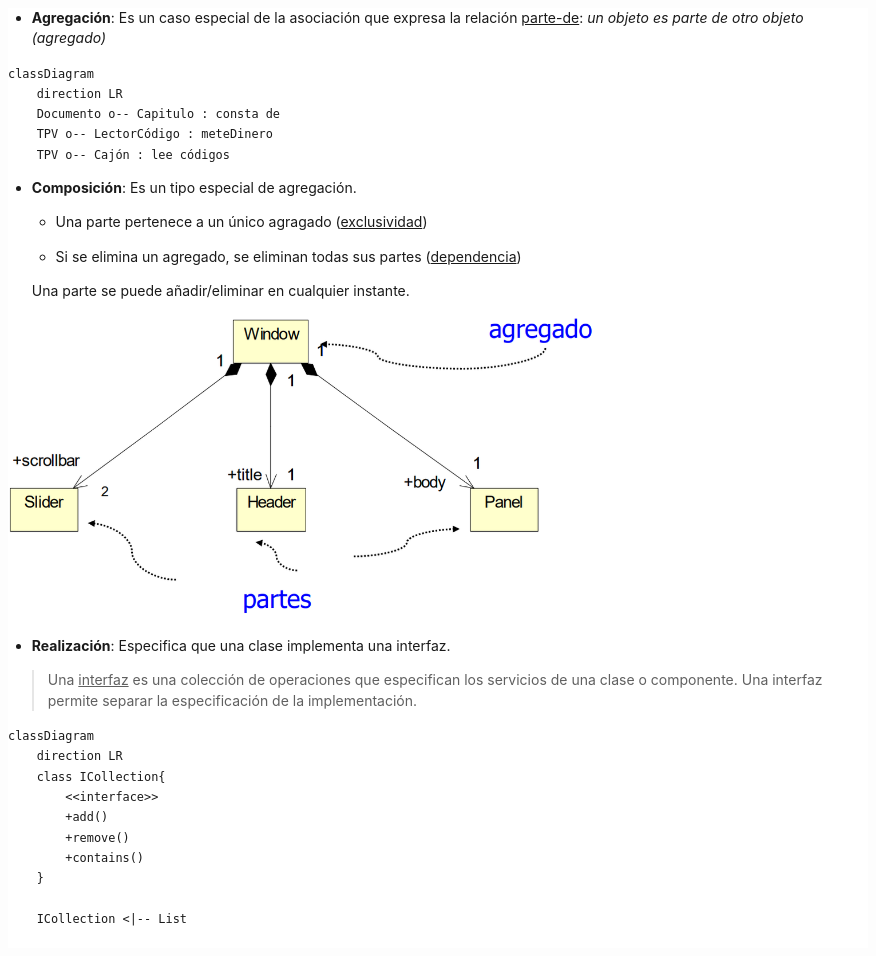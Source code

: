 - **Agregación**: Es un caso especial de la asociación que expresa la relación <u>parte-de</u>: *un objeto es parte de otro objeto (agregado)*

```mermaid
classDiagram
    direction LR
    Documento o-- Capitulo : consta de
    TPV o-- LectorCódigo : meteDinero
    TPV o-- Cajón : lee códigos
```

- **Composición**: Es un tipo especial de agregación.
  
  - Una parte pertenece a un único agragado (<u>exclusividad</u>)
  
  - Si se elimina un agregado, se eliminan todas sus partes (<u>dependencia</u>)
  
  Una parte se puede añadir/eliminar en cualquier instante.

<img title="" src="assets/ejemplo_agregado.png" alt="" data-align="center" width="586">

- **Realización**: Especifica que una clase implementa una interfaz.

> Una <u>interfaz</u> es una colección de operaciones que especifican los servicios de una clase o componente. Una interfaz permite separar la especificación de la implementación.

```mermaid
classDiagram
    direction LR
    class ICollection{
        <<interface>>
        +add()
        +remove()
        +contains()    
    }

    ICollection <|-- List
    
```
